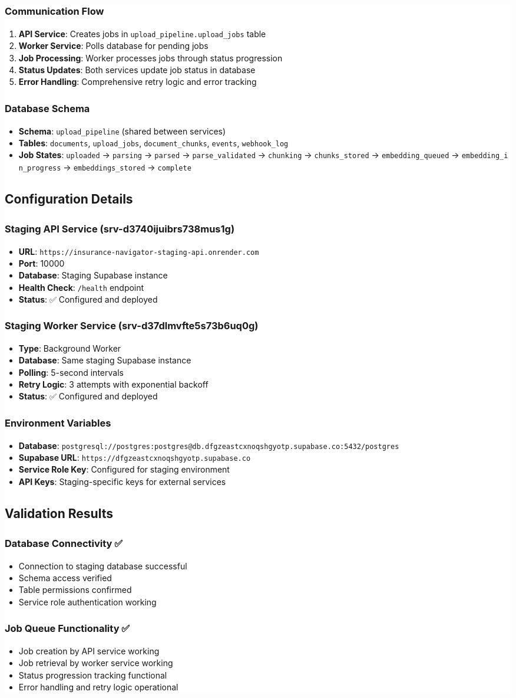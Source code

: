 ### Communication Flow
1. **API Service**: Creates jobs in `upload_pipeline.upload_jobs` table
2. **Worker Service**: Polls database for pending jobs
3. **Job Processing**: Worker processes jobs through status progression
4. **Status Updates**: Both services update job status in database
5. **Error Handling**: Comprehensive retry logic and error tracking

### Database Schema
- **Schema**: `upload_pipeline` (shared between services)
- **Tables**: `documents`, `upload_jobs`, `document_chunks`, `events`, `webhook_log`
- **Job States**: `uploaded` → `parsing` → `parsed` → `parse_validated` → `chunking` → `chunks_stored` → `embedding_queued` → `embedding_in_progress` → `embeddings_stored` → `complete`

## Configuration Details

### Staging API Service (srv-d3740ijuibrs738mus1g)
- **URL**: `https://insurance-navigator-staging-api.onrender.com`
- **Port**: 10000
- **Database**: Staging Supabase instance
- **Health Check**: `/health` endpoint
- **Status**: ✅ Configured and deployed

### Staging Worker Service (srv-d37dlmvfte5s73b6uq0g)
- **Type**: Background Worker
- **Database**: Same staging Supabase instance
- **Polling**: 5-second intervals
- **Retry Logic**: 3 attempts with exponential backoff
- **Status**: ✅ Configured and deployed

### Environment Variables
- **Database**: `postgresql://postgres:postgres@db.dfgzeastcxnoqshgyotp.supabase.co:5432/postgres`
- **Supabase URL**: `https://dfgzeastcxnoqshgyotp.supabase.co`
- **Service Role Key**: Configured for staging environment
- **API Keys**: Staging-specific keys for external services

## Validation Results

### Database Connectivity ✅
- Connection to staging database successful
- Schema access verified
- Table permissions confirmed
- Service role authentication working

### Job Queue Functionality ✅
- Job creation by API service working
- Job retrieval by worker service working
- Status progression tracking functional
- Error handling and retry logic operational
